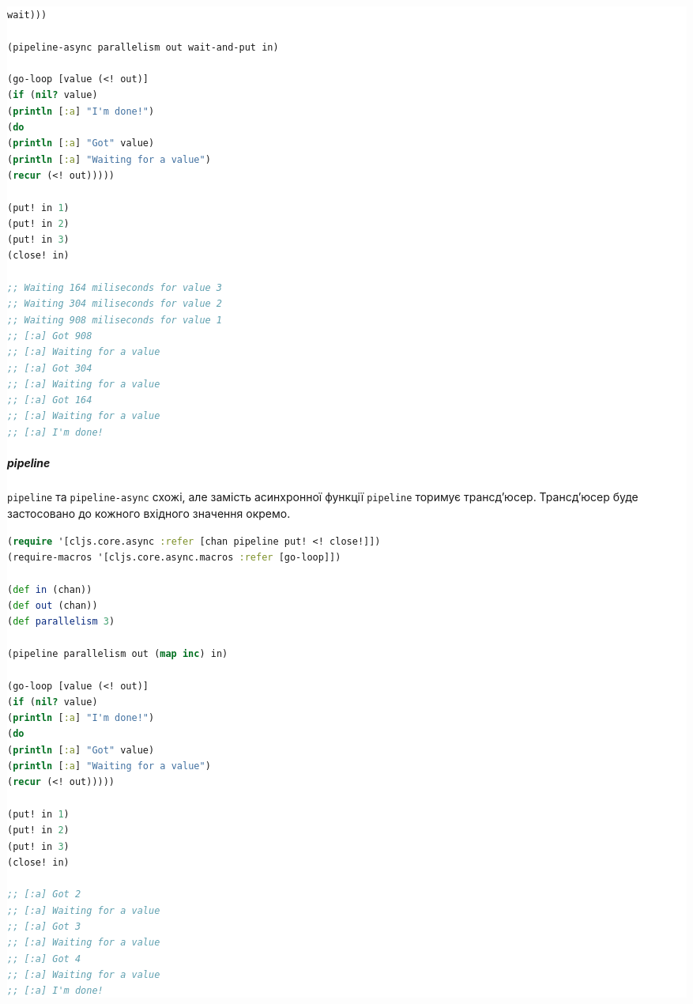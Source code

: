 ```clojure
wait)))

(pipeline-async parallelism out wait-and-put in)

(go-loop [value (<! out)]
(if (nil? value)
(println [:a] "I'm done!")
(do
(println [:a] "Got" value)
(println [:a] "Waiting for a value")
(recur (<! out)))))

(put! in 1)
(put! in 2)
(put! in 3)
(close! in)

;; Waiting 164 miliseconds for value 3
;; Waiting 304 miliseconds for value 2
;; Waiting 908 miliseconds for value 1
;; [:a] Got 908
;; [:a] Waiting for a value
;; [:a] Got 304
;; [:a] Waiting for a value
;; [:a] Got 164
;; [:a] Waiting for a value
;; [:a] I'm done!
```

##### pipeline

`pipeline` та `pipeline-async` схожі, але замість асинхронної функції `pipeline` торимує трансдʼюсер. Трансдʼюсер буде застосовано до кожного вхідного значення окремо.

```clojure
(require '[cljs.core.async :refer [chan pipeline put! <! close!]])
(require-macros '[cljs.core.async.macros :refer [go-loop]])

(def in (chan))
(def out (chan))
(def parallelism 3)

(pipeline parallelism out (map inc) in)

(go-loop [value (<! out)]
(if (nil? value)
(println [:a] "I'm done!")
(do
(println [:a] "Got" value)
(println [:a] "Waiting for a value")
(recur (<! out)))))

(put! in 1)
(put! in 2)
(put! in 3)
(close! in)

;; [:a] Got 2
;; [:a] Waiting for a value
;; [:a] Got 3
;; [:a] Waiting for a value
;; [:a] Got 4
;; [:a] Waiting for a value
;; [:a] I'm done!
```